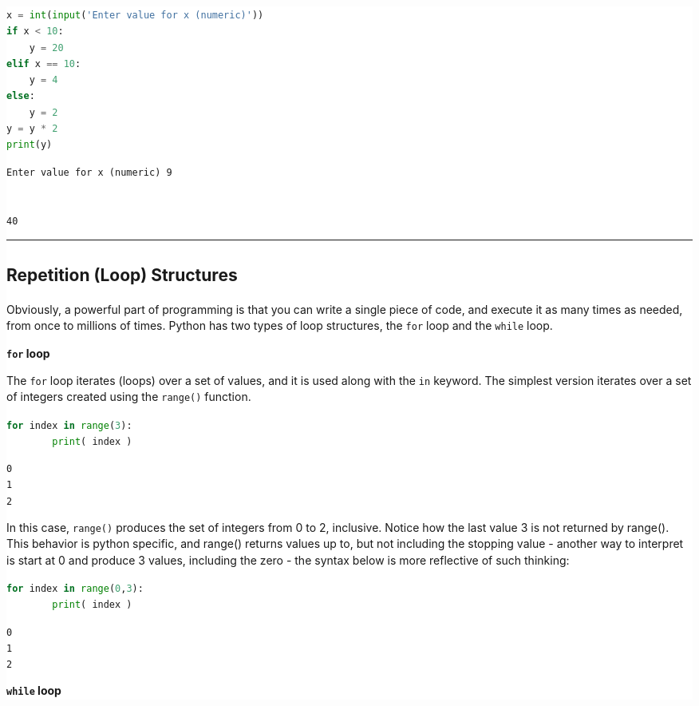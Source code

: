 
```python
x = int(input('Enter value for x (numeric)'))
if x < 10:
    y = 20
elif x == 10:
    y = 4
else:
    y = 2
y = y * 2
print(y)
```

    Enter value for x (numeric) 9


    40


---

## Repetition (Loop) Structures

Obviously, a powerful part of programming is that you can write a single piece of code, and execute it as many times as needed, from once to millions of times.
Python has two types of loop structures, the `for` loop and the `while` loop.

**`for` loop**
 
The `for` loop iterates (loops) over a set of values, and it is used along with the `in` keyword.
The simplest version iterates over a set of integers created using the `range()` function.


```python
for index in range(3):
        print( index )
```

    0
    1
    2


In this case, `range()` produces the set of integers from 0 to 2, inclusive. Notice how the last value 3 is not returned by range().  This behavior is python specific, and range() returns values up to, but not including the stopping value - another way to interpret is start at 0 and produce 3 values, including the zero - the syntax below is more reflective of such thinking:


```python
for index in range(0,3):
        print( index )
```

    0
    1
    2


**`while` loop**
 